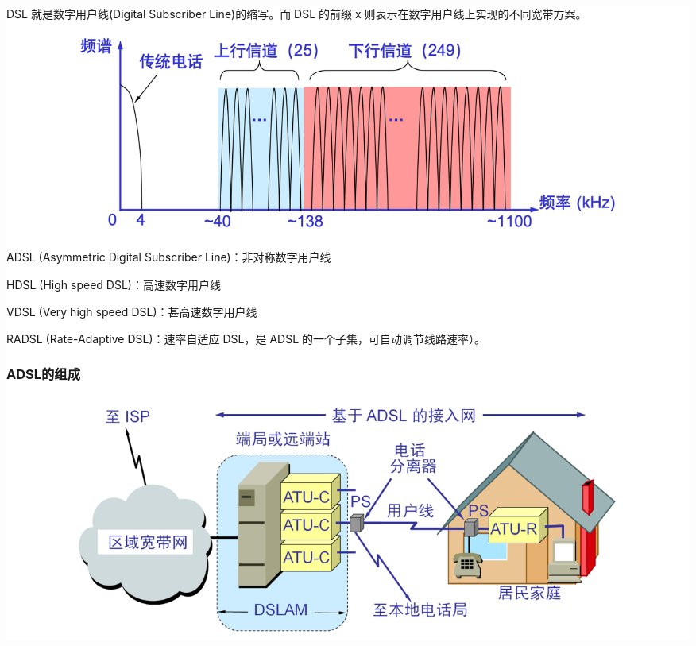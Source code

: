 DSL 就是数字用户线(Digital Subscriber Line)的缩写。而 DSL 的前缀 x 则表示在数字用户线上实现的不同宽带方案。

<div style="text-align: center;">
    <img src="/images/2024-09-25-2/image%2021.png" width="80%" alt="">
</div>

ADSL (Asymmetric Digital Subscriber Line)：非对称数字用户线

HDSL (High speed DSL)：高速数字用户线

VDSL (Very high speed DSL)：甚高速数字用户线

RADSL (Rate-Adaptive DSL)：速率自适应  DSL，是 ADSL 的一个子集，可自动调节线路速率）。

### ADSL的组成

<div style="text-align: center;">
    <img src="/images/2024-09-25-2/image%2022.png" width="80%" alt="">
</div>
